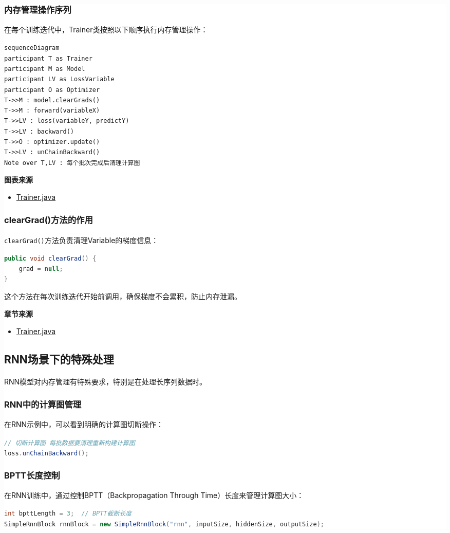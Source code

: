 ### 内存管理操作序列

在每个训练迭代中，Trainer类按照以下顺序执行内存管理操作：

```mermaid
sequenceDiagram
participant T as Trainer
participant M as Model
participant LV as LossVariable
participant O as Optimizer
T->>M : model.clearGrads()
T->>M : forward(variableX)
T->>LV : loss(variableY, predictY)
T->>LV : backward()
T->>O : optimizer.update()
T->>LV : unChainBackward()
Note over T,LV : 每个批次完成后清理计算图
```

**图表来源**
- [Trainer.java](file://tinyai-dl-ml/src/main/java/io/leavesfly/tinyai/ml/Trainer.java#L130-L150)

### clearGrad()方法的作用

`clearGrad()`方法负责清理Variable的梯度信息：

```java
public void clearGrad() {
    grad = null;
}
```

这个方法在每次训练迭代开始前调用，确保梯度不会累积，防止内存泄漏。

**章节来源**
- [Trainer.java](file://tinyai-dl-ml/src/main/java/io/leavesfly/tinyai/ml/Trainer.java#L130-L150)

## RNN场景下的特殊处理

RNN模型对内存管理有特殊要求，特别是在处理长序列数据时。

### RNN中的计算图管理

在RNN示例中，可以看到明确的计算图切断操作：

```java
// 切断计算图 每批数据要清理重新构建计算图
loss.unChainBackward();
```

### BPTT长度控制

在RNN训练中，通过控制BPTT（Backpropagation Through Time）长度来管理计算图大小：

```java
int bpttLength = 3;  // BPTT截断长度
SimpleRnnBlock rnnBlock = new SimpleRnnBlock("rnn", inputSize, hiddenSize, outputSize);
```
